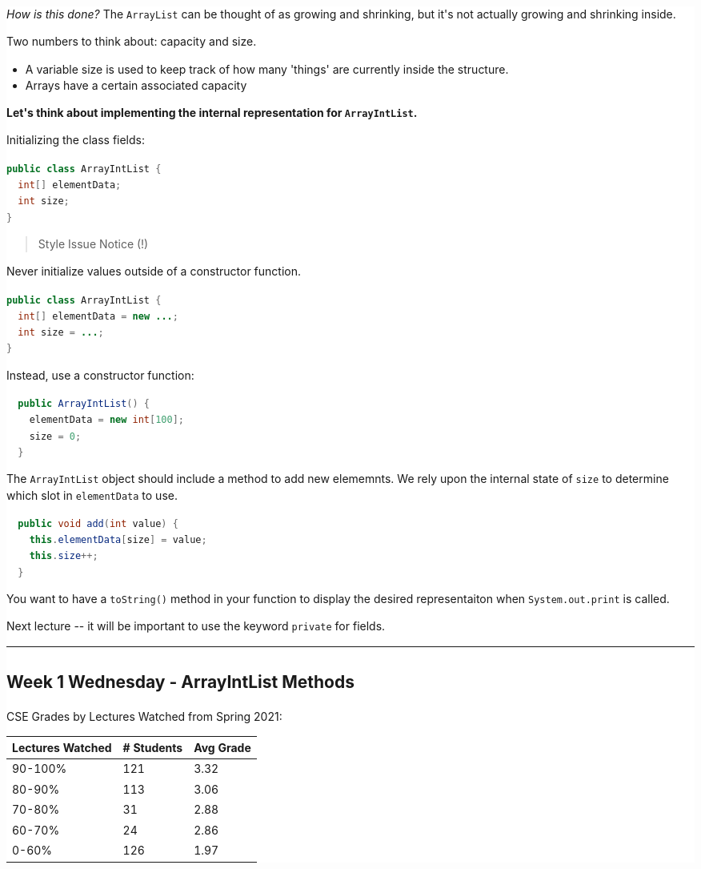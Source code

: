 *How is this done?* The `ArrayList` can be thought of as growing and shrinking, but it's not actually growing and shrinking inside.

Two numbers to think about: capacity and size.
- A variable size is used to keep track of how many 'things' are currently inside the structure.
- Arrays have a certain associated capacity

**Let's think about implementing the internal representation for `ArrayIntList`.**

Initializing the class fields:
```java
public class ArrayIntList {
  int[] elementData;
  int size;
}
```

> Style Issue Notice (!)

Never initialize values outside of a constructor function.
```java
public class ArrayIntList {
  int[] elementData = new ...;
  int size = ...;
}
```
Instead, use a constructor function:
```java
  public ArrayIntList() {
    elementData = new int[100];
    size = 0;
  }
```

The `ArrayIntList` object should include a method to add new elememnts. We rely upon the internal state of `size` to determine which slot in `elementData` to use.
```java
  public void add(int value) {
    this.elementData[size] = value;
    this.size++;
  }
```

You want to have a `toString()` method in your function to display the desired representaiton when `System.out.print` is called.

Next lecture -- it will be important to use the keyword `private` for fields.

---

## Week 1 Wednesday - ArrayIntList Methods

CSE Grades by Lectures Watched from Spring 2021:

| Lectures Watched | # Students | Avg Grade |
| --- | --- | --- |
| 90-100% | 121 | 3.32 |
| 80-90% | 113 | 3.06 |
| 70-80% | 31 | 2.88 |
| 60-70% | 24 | 2.86 |
| 0-60% | 126 | 1.97 |
